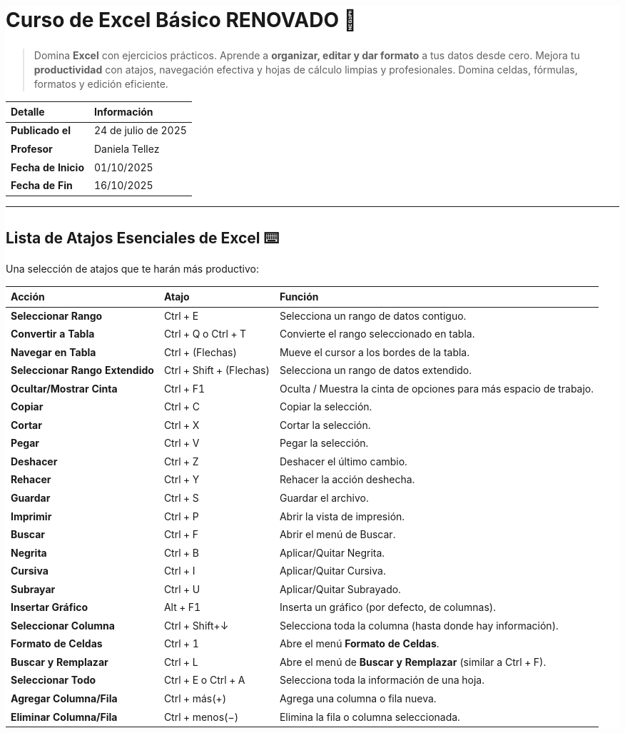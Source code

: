 
# Curso de Excel Básico RENOVADO 🚀

> Domina **Excel** con ejercicios prácticos. Aprende a **organizar, editar y dar formato** a tus datos desde cero. Mejora tu **productividad** con atajos, navegación efectiva y hojas de cálculo limpias y profesionales. Domina celdas, fórmulas, formatos y edición eficiente.

| Detalle | Información |
| :--- | :--- |
| **Publicado el** | 24 de julio de 2025 |
| **Profesor** | Daniela Tellez |
| **Fecha de Inicio** | 01/10/2025 |
| **Fecha de Fin** | 16/10/2025 |

-----

## Lista de Atajos Esenciales de Excel ⌨️

Una selección de atajos que te harán más productivo:

| Acción | Atajo | Función |
| :--- | :--- | :--- |
| **Seleccionar Rango** | $\text{Ctrl} + \text{E}$ | Selecciona un rango de datos contiguo. |
| **Convertir a Tabla** | $\text{Ctrl} + \text{Q}$ o $\text{Ctrl} + \text{T}$ | Convierte el rango seleccionado en tabla. |
| **Navegar en Tabla** | $\text{Ctrl} + \text{(Flechas)}$ | Mueve el cursor a los bordes de la tabla. |
| **Seleccionar Rango Extendido** | $\text{Ctrl} + \text{Shift} + \text{(Flechas)}$ | Selecciona un rango de datos extendido. |
| **Ocultar/Mostrar Cinta** | $\text{Ctrl} + \text{F1}$ | Oculta / Muestra la cinta de opciones para más espacio de trabajo. |
| **Copiar** | $\text{Ctrl} + \text{C}$ | Copiar la selección. |
| **Cortar** | $\text{Ctrl} + \text{X}$ | Cortar la selección. |
| **Pegar** | $\text{Ctrl} + \text{V}$ | Pegar la selección. |
| **Deshacer** | $\text{Ctrl} + \text{Z}$ | Deshacer el último cambio. |
| **Rehacer** | $\text{Ctrl} + \text{Y}$ | Rehacer la acción deshecha. |
| **Guardar** | $\text{Ctrl} + \text{S}$ | Guardar el archivo. |
| **Imprimir** | $\text{Ctrl} + \text{P}$ | Abrir la vista de impresión. |
| **Buscar** | $\text{Ctrl} + \text{F}$ | Abrir el menú de Buscar. |
| **Negrita** | $\text{Ctrl} + \text{B}$ | Aplicar/Quitar Negrita. |
| **Cursiva** | $\text{Ctrl} + \text{I}$ | Aplicar/Quitar Cursiva. |
| **Subrayar** | $\text{Ctrl} + \text{U}$ | Aplicar/Quitar Subrayado. |
| **Insertar Gráfico** | $\text{Alt} + \text{F1}$ | Inserta un gráfico (por defecto, de columnas). |
| **Seleccionar Columna** | $\text{Ctrl} + \text{Shift} + \downarrow$ | Selecciona toda la columna (hasta donde hay información). |
| **Formato de Celdas** | $\text{Ctrl} + \text{1}$ | Abre el menú **Formato de Celdas**. |
| **Buscar y Remplazar** | $\text{Ctrl} + \text{L}$ | Abre el menú de **Buscar y Remplazar** (similar a $\text{Ctrl} + \text{F}$). |
| **Seleccionar Todo** | $\text{Ctrl} + \text{E}$ o $\text{Ctrl} + \text{A}$ | Selecciona toda la información de una hoja. |
| **Agregar Columna/Fila** | $\text{Ctrl} + \text{más} (+)$ | Agrega una columna o fila nueva. |
| **Eliminar Columna/Fila** | $\text{Ctrl} + \text{menos} (-)$ | Elimina la fila o columna seleccionada. |